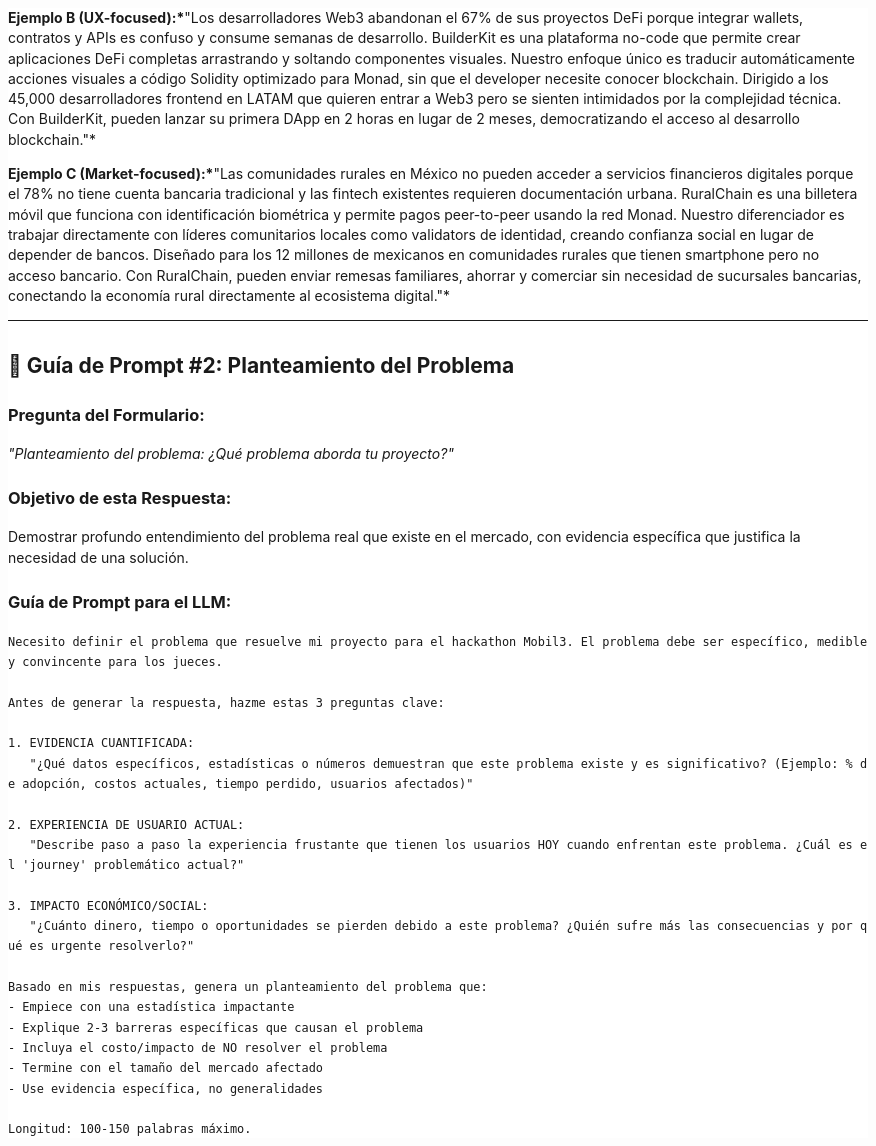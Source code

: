 **Ejemplo B (UX-focused):\***"Los desarrolladores Web3 abandonan el 67% de sus proyectos DeFi porque integrar wallets, contratos y APIs es confuso y consume semanas de desarrollo. BuilderKit es una plataforma no-code que permite crear aplicaciones DeFi completas arrastrando y soltando componentes visuales. Nuestro enfoque único es traducir automáticamente acciones visuales a código Solidity optimizado para Monad, sin que el developer necesite conocer blockchain. Dirigido a los 45,000 desarrolladores frontend en LATAM que quieren entrar a Web3 pero se sienten intimidados por la complejidad técnica. Con BuilderKit, pueden lanzar su primera DApp en 2 horas en lugar de 2 meses, democratizando el acceso al desarrollo blockchain."\*

**Ejemplo C (Market-focused):\***"Las comunidades rurales en México no pueden acceder a servicios financieros digitales porque el 78% no tiene cuenta bancaria tradicional y las fintech existentes requieren documentación urbana. RuralChain es una billetera móvil que funciona con identificación biométrica y permite pagos peer-to-peer usando la red Monad. Nuestro diferenciador es trabajar directamente con líderes comunitarios locales como validators de identidad, creando confianza social en lugar de depender de bancos. Diseñado para los 12 millones de mexicanos en comunidades rurales que tienen smartphone pero no acceso bancario. Con RuralChain, pueden enviar remesas familiares, ahorrar y comerciar sin necesidad de sucursales bancarias, conectando la economía rural directamente al ecosistema digital."\*

---

## 🎯 **Guía de Prompt #2: Planteamiento del Problema**

### **Pregunta del Formulario:**

_"Planteamiento del problema: ¿Qué problema aborda tu proyecto?"_

### **Objetivo de esta Respuesta:**

Demostrar profundo entendimiento del problema real que existe en el mercado, con evidencia específica que justifica la necesidad de una solución.

### **Guía de Prompt para el LLM:**

```
Necesito definir el problema que resuelve mi proyecto para el hackathon Mobil3. El problema debe ser específico, medible y convincente para los jueces.

Antes de generar la respuesta, hazme estas 3 preguntas clave:

1. EVIDENCIA CUANTIFICADA:
   "¿Qué datos específicos, estadísticas o números demuestran que este problema existe y es significativo? (Ejemplo: % de adopción, costos actuales, tiempo perdido, usuarios afectados)"

2. EXPERIENCIA DE USUARIO ACTUAL:
   "Describe paso a paso la experiencia frustante que tienen los usuarios HOY cuando enfrentan este problema. ¿Cuál es el 'journey' problemático actual?"

3. IMPACTO ECONÓMICO/SOCIAL:
   "¿Cuánto dinero, tiempo o oportunidades se pierden debido a este problema? ¿Quién sufre más las consecuencias y por qué es urgente resolverlo?"

Basado en mis respuestas, genera un planteamiento del problema que:
- Empiece con una estadística impactante
- Explique 2-3 barreras específicas que causan el problema
- Incluya el costo/impacto de NO resolver el problema
- Termine con el tamaño del mercado afectado
- Use evidencia específica, no generalidades

Longitud: 100-150 palabras máximo.

```
